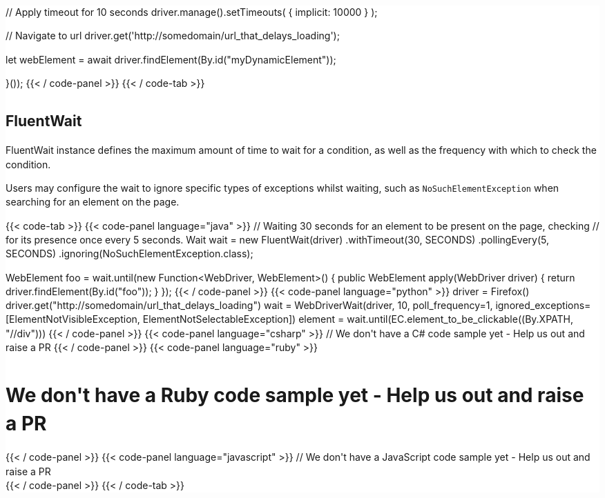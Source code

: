 // Apply timeout for 10 seconds
driver.manage().setTimeouts( { implicit: 10000 } );

// Navigate to url
driver.get('http://somedomain/url_that_delays_loading');

let webElement = await driver.findElement(By.id("myDynamicElement"));

}()); 
  {{< / code-panel >}}
{{< / code-tab >}}

## FluentWait

FluentWait instance defines the maximum amount of time to wait for a condition,
as well as the frequency with which to check the condition.

Users may configure the wait to ignore specific types of exceptions whilst waiting,
such as `NoSuchElementException` when searching for an element on the page.

{{< code-tab >}}
  {{< code-panel language="java" >}}
// Waiting 30 seconds for an element to be present on the page, checking
// for its presence once every 5 seconds.
Wait<WebDriver> wait = new FluentWait<WebDriver>(driver)
  .withTimeout(30, SECONDS)
  .pollingEvery(5, SECONDS)
  .ignoring(NoSuchElementException.class);

WebElement foo = wait.until(new Function<WebDriver, WebElement>() {
  public WebElement apply(WebDriver driver) {
    return driver.findElement(By.id("foo"));
  }
});
  {{< / code-panel >}}
  {{< code-panel language="python" >}}
driver = Firefox()
driver.get("http://somedomain/url_that_delays_loading")
wait = WebDriverWait(driver, 10, poll_frequency=1, ignored_exceptions=[ElementNotVisibleException, ElementNotSelectableException])
element = wait.until(EC.element_to_be_clickable((By.XPATH, "//div")))
  {{< / code-panel >}}
  {{< code-panel language="csharp" >}}
// We don't have a C# code sample yet -  Help us out and raise a PR
  {{< / code-panel >}}
  {{< code-panel language="ruby" >}}
# We don't have a Ruby code sample yet -  Help us out and raise a PR  
  {{< / code-panel >}}
  {{< code-panel language="javascript" >}}
// We don't have a JavaScript code sample yet -  Help us out and raise a PR  
  {{< / code-panel >}}
{{< / code-tab >}}

